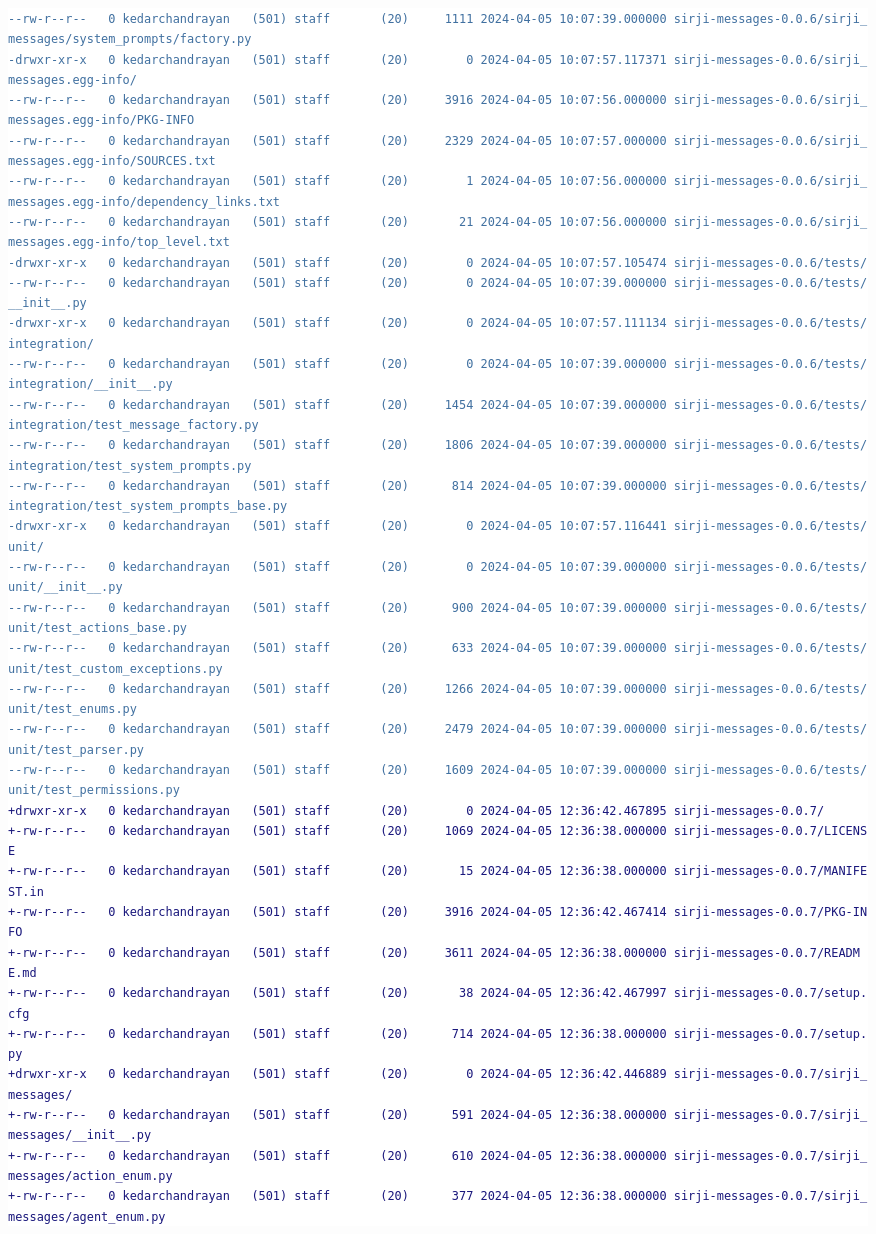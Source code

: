 ```diff
--rw-r--r--   0 kedarchandrayan   (501) staff       (20)     1111 2024-04-05 10:07:39.000000 sirji-messages-0.0.6/sirji_messages/system_prompts/factory.py
-drwxr-xr-x   0 kedarchandrayan   (501) staff       (20)        0 2024-04-05 10:07:57.117371 sirji-messages-0.0.6/sirji_messages.egg-info/
--rw-r--r--   0 kedarchandrayan   (501) staff       (20)     3916 2024-04-05 10:07:56.000000 sirji-messages-0.0.6/sirji_messages.egg-info/PKG-INFO
--rw-r--r--   0 kedarchandrayan   (501) staff       (20)     2329 2024-04-05 10:07:57.000000 sirji-messages-0.0.6/sirji_messages.egg-info/SOURCES.txt
--rw-r--r--   0 kedarchandrayan   (501) staff       (20)        1 2024-04-05 10:07:56.000000 sirji-messages-0.0.6/sirji_messages.egg-info/dependency_links.txt
--rw-r--r--   0 kedarchandrayan   (501) staff       (20)       21 2024-04-05 10:07:56.000000 sirji-messages-0.0.6/sirji_messages.egg-info/top_level.txt
-drwxr-xr-x   0 kedarchandrayan   (501) staff       (20)        0 2024-04-05 10:07:57.105474 sirji-messages-0.0.6/tests/
--rw-r--r--   0 kedarchandrayan   (501) staff       (20)        0 2024-04-05 10:07:39.000000 sirji-messages-0.0.6/tests/__init__.py
-drwxr-xr-x   0 kedarchandrayan   (501) staff       (20)        0 2024-04-05 10:07:57.111134 sirji-messages-0.0.6/tests/integration/
--rw-r--r--   0 kedarchandrayan   (501) staff       (20)        0 2024-04-05 10:07:39.000000 sirji-messages-0.0.6/tests/integration/__init__.py
--rw-r--r--   0 kedarchandrayan   (501) staff       (20)     1454 2024-04-05 10:07:39.000000 sirji-messages-0.0.6/tests/integration/test_message_factory.py
--rw-r--r--   0 kedarchandrayan   (501) staff       (20)     1806 2024-04-05 10:07:39.000000 sirji-messages-0.0.6/tests/integration/test_system_prompts.py
--rw-r--r--   0 kedarchandrayan   (501) staff       (20)      814 2024-04-05 10:07:39.000000 sirji-messages-0.0.6/tests/integration/test_system_prompts_base.py
-drwxr-xr-x   0 kedarchandrayan   (501) staff       (20)        0 2024-04-05 10:07:57.116441 sirji-messages-0.0.6/tests/unit/
--rw-r--r--   0 kedarchandrayan   (501) staff       (20)        0 2024-04-05 10:07:39.000000 sirji-messages-0.0.6/tests/unit/__init__.py
--rw-r--r--   0 kedarchandrayan   (501) staff       (20)      900 2024-04-05 10:07:39.000000 sirji-messages-0.0.6/tests/unit/test_actions_base.py
--rw-r--r--   0 kedarchandrayan   (501) staff       (20)      633 2024-04-05 10:07:39.000000 sirji-messages-0.0.6/tests/unit/test_custom_exceptions.py
--rw-r--r--   0 kedarchandrayan   (501) staff       (20)     1266 2024-04-05 10:07:39.000000 sirji-messages-0.0.6/tests/unit/test_enums.py
--rw-r--r--   0 kedarchandrayan   (501) staff       (20)     2479 2024-04-05 10:07:39.000000 sirji-messages-0.0.6/tests/unit/test_parser.py
--rw-r--r--   0 kedarchandrayan   (501) staff       (20)     1609 2024-04-05 10:07:39.000000 sirji-messages-0.0.6/tests/unit/test_permissions.py
+drwxr-xr-x   0 kedarchandrayan   (501) staff       (20)        0 2024-04-05 12:36:42.467895 sirji-messages-0.0.7/
+-rw-r--r--   0 kedarchandrayan   (501) staff       (20)     1069 2024-04-05 12:36:38.000000 sirji-messages-0.0.7/LICENSE
+-rw-r--r--   0 kedarchandrayan   (501) staff       (20)       15 2024-04-05 12:36:38.000000 sirji-messages-0.0.7/MANIFEST.in
+-rw-r--r--   0 kedarchandrayan   (501) staff       (20)     3916 2024-04-05 12:36:42.467414 sirji-messages-0.0.7/PKG-INFO
+-rw-r--r--   0 kedarchandrayan   (501) staff       (20)     3611 2024-04-05 12:36:38.000000 sirji-messages-0.0.7/README.md
+-rw-r--r--   0 kedarchandrayan   (501) staff       (20)       38 2024-04-05 12:36:42.467997 sirji-messages-0.0.7/setup.cfg
+-rw-r--r--   0 kedarchandrayan   (501) staff       (20)      714 2024-04-05 12:36:38.000000 sirji-messages-0.0.7/setup.py
+drwxr-xr-x   0 kedarchandrayan   (501) staff       (20)        0 2024-04-05 12:36:42.446889 sirji-messages-0.0.7/sirji_messages/
+-rw-r--r--   0 kedarchandrayan   (501) staff       (20)      591 2024-04-05 12:36:38.000000 sirji-messages-0.0.7/sirji_messages/__init__.py
+-rw-r--r--   0 kedarchandrayan   (501) staff       (20)      610 2024-04-05 12:36:38.000000 sirji-messages-0.0.7/sirji_messages/action_enum.py
+-rw-r--r--   0 kedarchandrayan   (501) staff       (20)      377 2024-04-05 12:36:38.000000 sirji-messages-0.0.7/sirji_messages/agent_enum.py
```